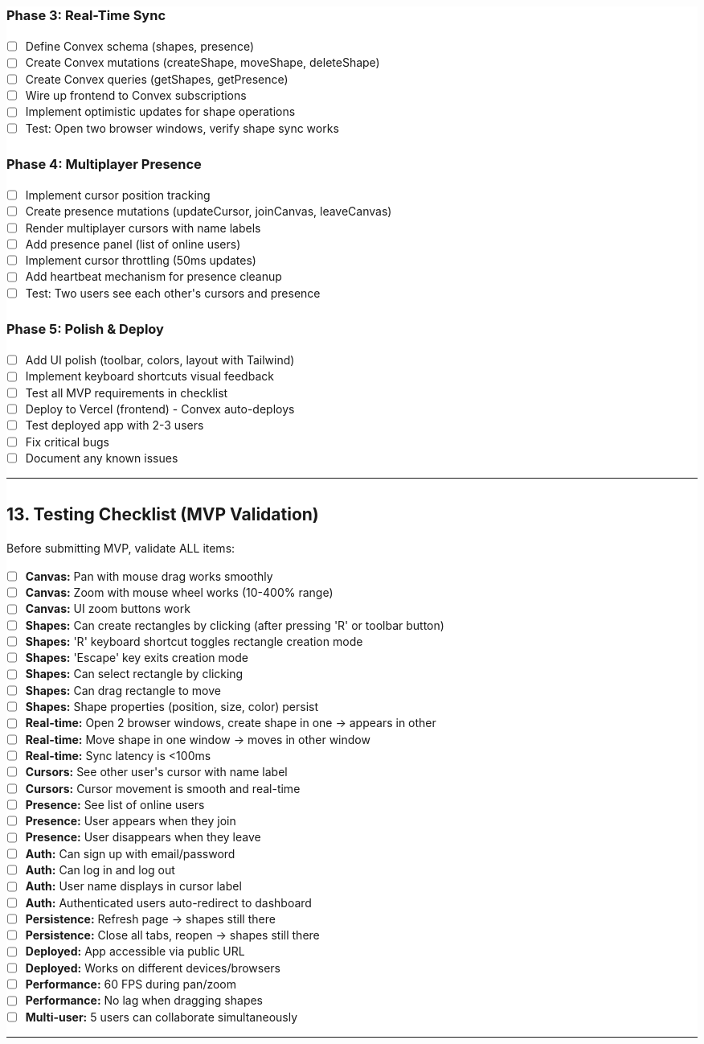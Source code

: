 ### Phase 3: Real-Time Sync
- [ ] Define Convex schema (shapes, presence)
- [ ] Create Convex mutations (createShape, moveShape, deleteShape)
- [ ] Create Convex queries (getShapes, getPresence)
- [ ] Wire up frontend to Convex subscriptions
- [ ] Implement optimistic updates for shape operations
- [ ] Test: Open two browser windows, verify shape sync works

### Phase 4: Multiplayer Presence
- [ ] Implement cursor position tracking
- [ ] Create presence mutations (updateCursor, joinCanvas, leaveCanvas)
- [ ] Render multiplayer cursors with name labels
- [ ] Add presence panel (list of online users)
- [ ] Implement cursor throttling (50ms updates)
- [ ] Add heartbeat mechanism for presence cleanup
- [ ] Test: Two users see each other's cursors and presence

### Phase 5: Polish & Deploy
- [ ] Add UI polish (toolbar, colors, layout with Tailwind)
- [ ] Implement keyboard shortcuts visual feedback
- [ ] Test all MVP requirements in checklist
- [ ] Deploy to Vercel (frontend) - Convex auto-deploys
- [ ] Test deployed app with 2-3 users
- [ ] Fix critical bugs
- [ ] Document any known issues

---

## 13. Testing Checklist (MVP Validation)

Before submitting MVP, validate ALL items:

- [ ] **Canvas:** Pan with mouse drag works smoothly
- [ ] **Canvas:** Zoom with mouse wheel works (10-400% range)
- [ ] **Canvas:** UI zoom buttons work
- [ ] **Shapes:** Can create rectangles by clicking (after pressing 'R' or toolbar button)
- [ ] **Shapes:** 'R' keyboard shortcut toggles rectangle creation mode
- [ ] **Shapes:** 'Escape' key exits creation mode
- [ ] **Shapes:** Can select rectangle by clicking
- [ ] **Shapes:** Can drag rectangle to move
- [ ] **Shapes:** Shape properties (position, size, color) persist
- [ ] **Real-time:** Open 2 browser windows, create shape in one → appears in other
- [ ] **Real-time:** Move shape in one window → moves in other window
- [ ] **Real-time:** Sync latency is <100ms
- [ ] **Cursors:** See other user's cursor with name label
- [ ] **Cursors:** Cursor movement is smooth and real-time
- [ ] **Presence:** See list of online users
- [ ] **Presence:** User appears when they join
- [ ] **Presence:** User disappears when they leave
- [ ] **Auth:** Can sign up with email/password
- [ ] **Auth:** Can log in and log out
- [ ] **Auth:** User name displays in cursor label
- [ ] **Auth:** Authenticated users auto-redirect to dashboard
- [ ] **Persistence:** Refresh page → shapes still there
- [ ] **Persistence:** Close all tabs, reopen → shapes still there
- [ ] **Deployed:** App accessible via public URL
- [ ] **Deployed:** Works on different devices/browsers
- [ ] **Performance:** 60 FPS during pan/zoom
- [ ] **Performance:** No lag when dragging shapes
- [ ] **Multi-user:** 5 users can collaborate simultaneously

---